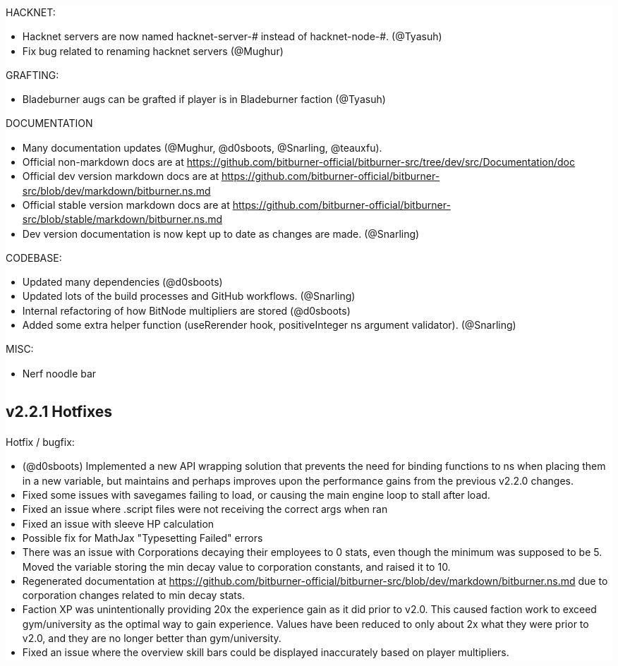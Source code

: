 HACKNET:

- Hacknet servers are now named hacknet-server-# instead of hacknet-node-#. (@Tyasuh)
- Fix bug related to renaming hacknet servers (@Mughur)

GRAFTING:

- Bladeburner augs can be grafted if player is in Bladeburner faction (@Tyasuh)

DOCUMENTATION

- Many documentation updates (@Mughur, @d0sboots, @Snarling, @teauxfu).
- Official non-markdown docs are at https://github.com/bitburner-official/bitburner-src/tree/dev/src/Documentation/doc
- Official dev version markdown docs are at https://github.com/bitburner-official/bitburner-src/blob/dev/markdown/bitburner.ns.md
- Official stable version markdown docs are at https://github.com/bitburner-official/bitburner-src/blob/stable/markdown/bitburner.ns.md
- Dev version documentation is now kept up to date as changes are made. (@Snarling)

CODEBASE:

- Updated many dependencies (@d0sboots)
- Updated lots of the build processes and GitHub workflows. (@Snarling)
- Internal refactoring of how BitNode multipliers are stored (@d0sboots)
- Added some extra helper function (useRerender hook, positiveInteger ns argument validator). (@Snarling)

MISC:

- Nerf noodle bar

## v2.2.1 Hotfixes

Hotfix / bugfix:

- (@d0sboots) Implemented a new API wrapping solution that prevents the need for binding functions to ns when placing them in a new variable, but maintains and perhaps improves upon the performance gains from the previous v2.2.0 changes.
- Fixed some issues with savegames failing to load, or causing the main engine loop to stall after load.
- Fixed an issue where .script files were not receiving the correct args when ran
- Fixed an issue with sleeve HP calculation
- Possible fix for MathJax "Typesetting Failed" errors
- There was an issue with Corporations decaying their employees to 0 stats, even though the minimum was supposed to be 5. Moved the variable storing the min decay value to corporation constants, and raised it to 10.
- Regenerated documentation at https://github.com/bitburner-official/bitburner-src/blob/dev/markdown/bitburner.ns.md due to corporation changes related to min decay stats.
- Faction XP was unintentionally providing 20x the experience gain as it did prior to v2.0. This caused faction work to exceed gym/university as the optimal way to gain experience. Values have been reduced to only about 2x what they were prior to v2.0, and they are no longer better than gym/university.
- Fixed an issue where the overview skill bars could be displayed inaccurately based on player multipliers.
